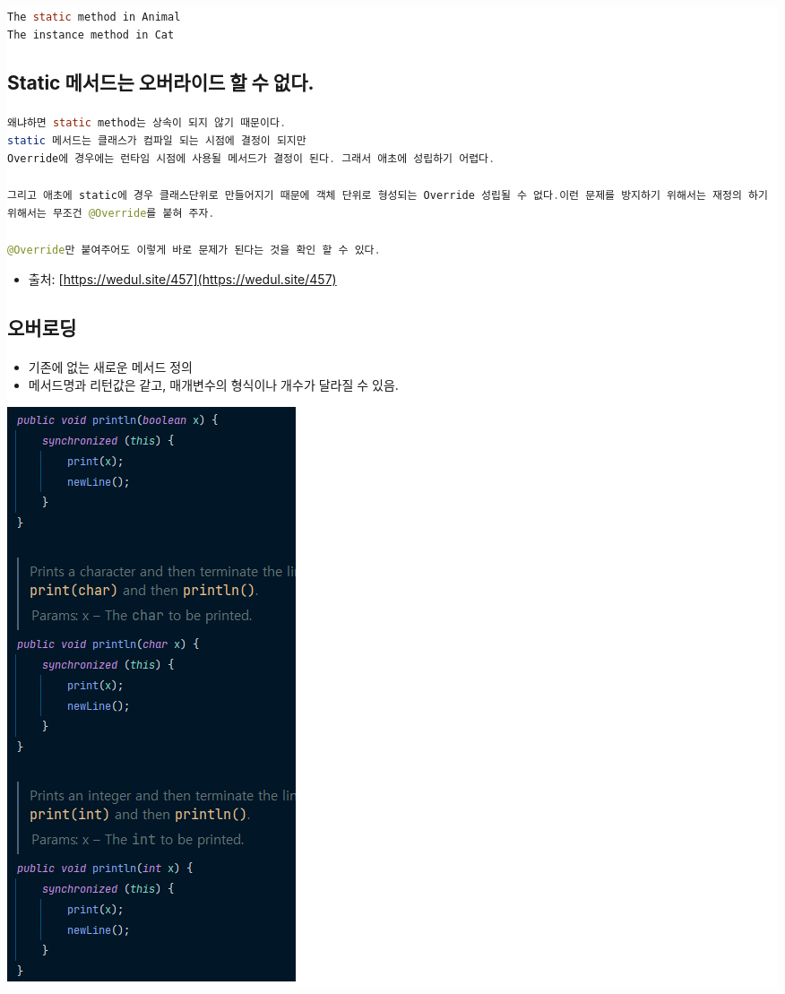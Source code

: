 ```java
The static method in Animal
The instance method in Cat
```

## Static 메서드는 오버라이드 할 수 없다.

```java
왜냐하면 static method는 상속이 되지 않기 때문이다.
static 메서드는 클래스가 컴파일 되는 시점에 결정이 되지만
Override에 경우에는 런타임 시점에 사용될 메서드가 결정이 된다. 그래서 애초에 성립하기 어렵다.

그리고 애초에 static에 경우 클래스단위로 만들어지기 때문에 객체 단위로 형성되는 Override 성립될 수 없다.이런 문제를 방지하기 위해서는 재정의 하기 위해서는 무조건 @Override를 붙혀 주자.

@Override만 붙여주어도 이렇게 바로 문제가 된다는 것을 확인 할 수 있다.
```

- 출처: [https://wedul.site/457](https://wedul.site/457)

## 오버로딩

- 기존에 없는 새로운 메서드 정의
- 메서드명과 리턴값은 같고, 매개변수의 형식이나 개수가 달라질 수 있음.

![Untitled](https://github.com/codesquad-study/java/blob/main/Week6/%EB%85%B8%EC%9D%84/img/Untitled.png)
